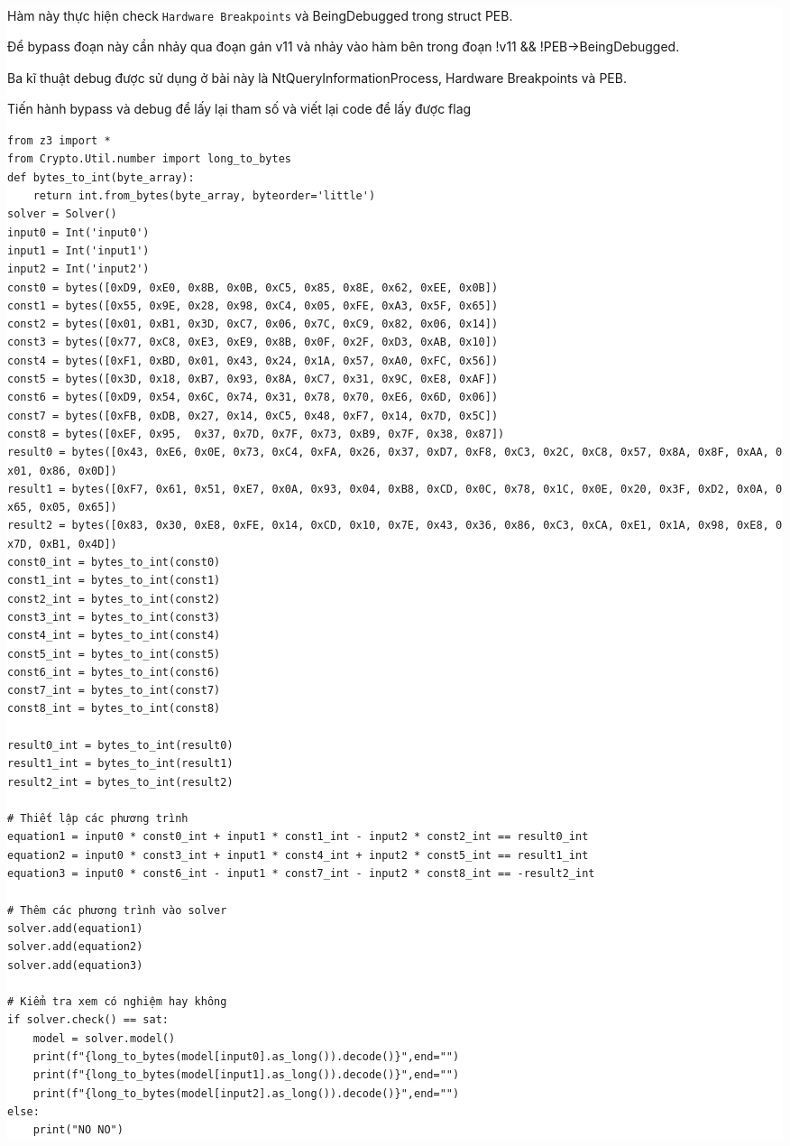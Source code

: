 Hàm này thực hiện check ```Hardware Breakpoints``` và BeingDebugged trong struct PEB.

Để bypass đoạn này cần nhảy qua đoạn gán v11 và nhảy vào hàm bên trong đoạn !v11 && !PEB->BeingDebugged.

Ba kĩ thuật debug được sử dụng ở bài này là NtQueryInformationProcess, Hardware Breakpoints và PEB.

Tiến hành bypass và debug để lấy lại tham số và viết lại code để lấy được flag

```
from z3 import *
from Crypto.Util.number import long_to_bytes
def bytes_to_int(byte_array):
    return int.from_bytes(byte_array, byteorder='little')
solver = Solver()
input0 = Int('input0')
input1 = Int('input1')
input2 = Int('input2')
const0 = bytes([0xD9, 0xE0, 0x8B, 0x0B, 0xC5, 0x85, 0x8E, 0x62, 0xEE, 0x0B]) 
const1 = bytes([0x55, 0x9E, 0x28, 0x98, 0xC4, 0x05, 0xFE, 0xA3, 0x5F, 0x65])
const2 = bytes([0x01, 0xB1, 0x3D, 0xC7, 0x06, 0x7C, 0xC9, 0x82, 0x06, 0x14]) 
const3 = bytes([0x77, 0xC8, 0xE3, 0xE9, 0x8B, 0x0F, 0x2F, 0xD3, 0xAB, 0x10]) 
const4 = bytes([0xF1, 0xBD, 0x01, 0x43, 0x24, 0x1A, 0x57, 0xA0, 0xFC, 0x56])  
const5 = bytes([0x3D, 0x18, 0xB7, 0x93, 0x8A, 0xC7, 0x31, 0x9C, 0xE8, 0xAF]) 
const6 = bytes([0xD9, 0x54, 0x6C, 0x74, 0x31, 0x78, 0x70, 0xE6, 0x6D, 0x06]) 
const7 = bytes([0xFB, 0xDB, 0x27, 0x14, 0xC5, 0x48, 0xF7, 0x14, 0x7D, 0x5C]) 
const8 = bytes([0xEF, 0x95,  0x37, 0x7D, 0x7F, 0x73, 0xB9, 0x7F, 0x38, 0x87]) 
result0 = bytes([0x43, 0xE6, 0x0E, 0x73, 0xC4, 0xFA, 0x26, 0x37, 0xD7, 0xF8, 0xC3, 0x2C, 0xC8, 0x57, 0x8A, 0x8F, 0xAA, 0x01, 0x86, 0x0D])
result1 = bytes([0xF7, 0x61, 0x51, 0xE7, 0x0A, 0x93, 0x04, 0xB8, 0xCD, 0x0C, 0x78, 0x1C, 0x0E, 0x20, 0x3F, 0xD2, 0x0A, 0x65, 0x05, 0x65])
result2 = bytes([0x83, 0x30, 0xE8, 0xFE, 0x14, 0xCD, 0x10, 0x7E, 0x43, 0x36, 0x86, 0xC3, 0xCA, 0xE1, 0x1A, 0x98, 0xE8, 0x7D, 0xB1, 0x4D])
const0_int = bytes_to_int(const0)
const1_int = bytes_to_int(const1)
const2_int = bytes_to_int(const2)
const3_int = bytes_to_int(const3)
const4_int = bytes_to_int(const4)
const5_int = bytes_to_int(const5)
const6_int = bytes_to_int(const6)
const7_int = bytes_to_int(const7)
const8_int = bytes_to_int(const8)

result0_int = bytes_to_int(result0)
result1_int = bytes_to_int(result1)
result2_int = bytes_to_int(result2)

# Thiết lập các phương trình
equation1 = input0 * const0_int + input1 * const1_int - input2 * const2_int == result0_int
equation2 = input0 * const3_int + input1 * const4_int + input2 * const5_int == result1_int
equation3 = input0 * const6_int - input1 * const7_int - input2 * const8_int == -result2_int

# Thêm các phương trình vào solver
solver.add(equation1)
solver.add(equation2)
solver.add(equation3)

# Kiểm tra xem có nghiệm hay không
if solver.check() == sat:
    model = solver.model()
    print(f"{long_to_bytes(model[input0].as_long()).decode()}",end="")
    print(f"{long_to_bytes(model[input1].as_long()).decode()}",end="")
    print(f"{long_to_bytes(model[input2].as_long()).decode()}",end="")
else:
    print("NO NO")
```